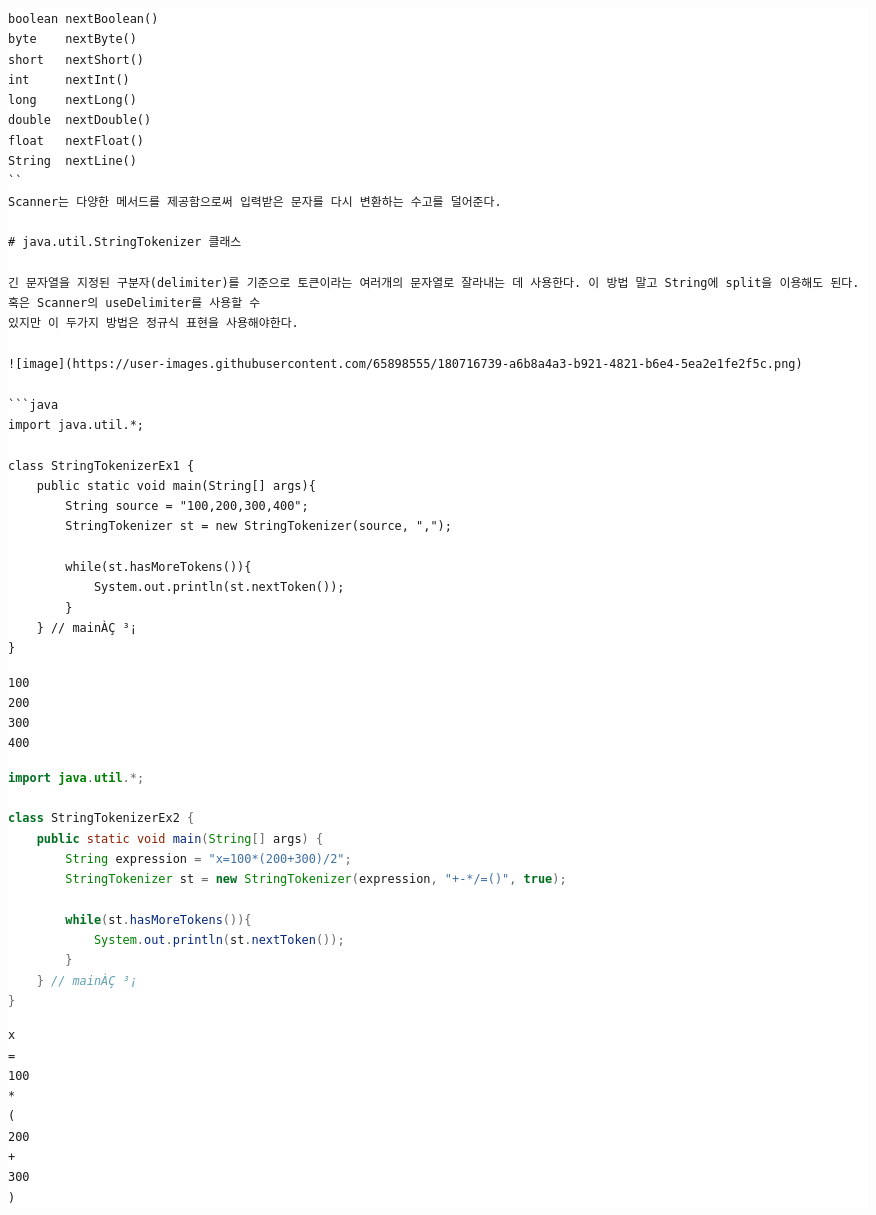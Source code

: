 ```
boolean nextBoolean()
byte    nextByte()
short   nextShort()
int     nextInt()
long    nextLong()
double  nextDouble()
float   nextFloat()
String  nextLine()
``
Scanner는 다양한 메서드를 제공함으로써 입력받은 문자를 다시 변환하는 수고를 덜어준다.

# java.util.StringTokenizer 클래스

긴 문자열을 지정된 구분자(delimiter)를 기준으로 토큰이라는 여러개의 문자열로 잘라내는 데 사용한다. 이 방법 말고 String에 split을 이용해도 된다. 혹은 Scanner의 useDelimiter를 사용할 수 
있지만 이 두가지 방법은 정규식 표현을 사용해야한다.

![image](https://user-images.githubusercontent.com/65898555/180716739-a6b8a4a3-b921-4821-b6e4-5ea2e1fe2f5c.png)

```java
import java.util.*; 

class StringTokenizerEx1 { 
	public static void main(String[] args){ 
		String source = "100,200,300,400";
		StringTokenizer st = new StringTokenizer(source, ",");

		while(st.hasMoreTokens()){
			System.out.println(st.nextToken());
		}
	} // mainÀÇ ³¡
} 
```
```
100
200
300
400
```

```java
import java.util.*; 

class StringTokenizerEx2 { 
	public static void main(String[] args) { 
		String expression = "x=100*(200+300)/2";
		StringTokenizer st = new StringTokenizer(expression, "+-*/=()", true);

		while(st.hasMoreTokens()){
			System.out.println(st.nextToken());
		}
	} // mainÀÇ ³¡
} 
```
```
x
=
100
*
(
200
+
300
)
```